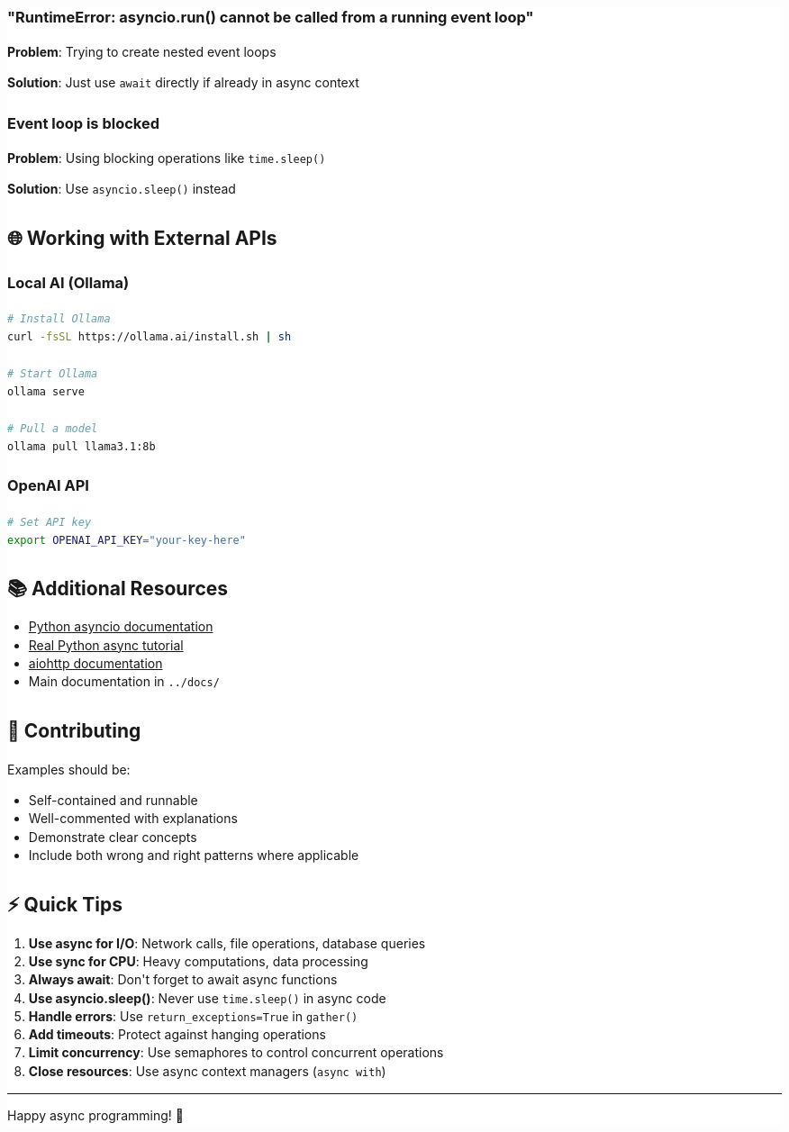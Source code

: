 ### "RuntimeError: asyncio.run() cannot be called from a running event loop"
**Problem**: Trying to create nested event loops

**Solution**: Just use `await` directly if already in async context

### Event loop is blocked
**Problem**: Using blocking operations like `time.sleep()`

**Solution**: Use `asyncio.sleep()` instead

## 🌐 Working with External APIs

### Local AI (Ollama)
```bash
# Install Ollama
curl -fsSL https://ollama.ai/install.sh | sh

# Start Ollama
ollama serve

# Pull a model
ollama pull llama3.1:8b
```

### OpenAI API
```bash
# Set API key
export OPENAI_API_KEY="your-key-here"
```

## 📚 Additional Resources

- [Python asyncio documentation](https://docs.python.org/3/library/asyncio.html)
- [Real Python async tutorial](https://realpython.com/async-io-python/)
- [aiohttp documentation](https://docs.aiohttp.org/)
- Main documentation in `../docs/`

## 🤝 Contributing

Examples should be:
- Self-contained and runnable
- Well-commented with explanations
- Demonstrate clear concepts
- Include both wrong and right patterns where applicable

## ⚡ Quick Tips

1. **Use async for I/O**: Network calls, file operations, database queries
2. **Use sync for CPU**: Heavy computations, data processing
3. **Always await**: Don't forget to await async functions
4. **Use asyncio.sleep()**: Never use `time.sleep()` in async code
5. **Handle errors**: Use `return_exceptions=True` in `gather()`
6. **Add timeouts**: Protect against hanging operations
7. **Limit concurrency**: Use semaphores to control concurrent operations
8. **Close resources**: Use async context managers (`async with`)

---

Happy async programming! 🚀
